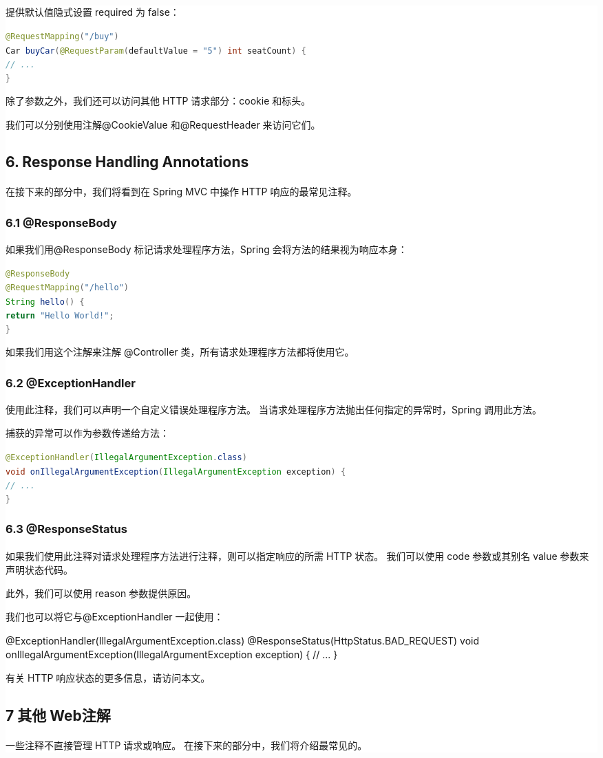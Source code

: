 提供默认值隐式设置 required 为 false：
````java
@RequestMapping("/buy")
Car buyCar(@RequestParam(defaultValue = "5") int seatCount) {
// ...
}
````
除了参数之外，我们还可以访问其他 HTTP 请求部分：cookie 和标头。

我们可以分别使用注解@CookieValue 和@RequestHeader 来访问它们。


## 6. Response Handling Annotations
在接下来的部分中，我们将看到在 Spring MVC 中操作 HTTP 响应的最常见注释。

### 6.1 @ResponseBody
如果我们用@ResponseBody 标记请求处理程序方法，Spring 会将方法的结果视为响应本身：

````java
@ResponseBody
@RequestMapping("/hello")
String hello() {
return "Hello World!";
}
````
如果我们用这个注解来注解 @Controller 类，所有请求处理程序方法都将使用它。

### 6.2 @ExceptionHandler

使用此注释，我们可以声明一个自定义错误处理程序方法。 当请求处理程序方法抛出任何指定的异常时，Spring 调用此方法。

捕获的异常可以作为参数传递给方法：
````java
@ExceptionHandler(IllegalArgumentException.class)
void onIllegalArgumentException(IllegalArgumentException exception) {
// ...
}
````

### 6.3 @ResponseStatus
如果我们使用此注释对请求处理程序方法进行注释，则可以指定响应的所需 HTTP 状态。 我们可以使用 code 参数或其别名 value 参数来声明状态代码。

此外，我们可以使用 reason 参数提供原因。

我们也可以将它与@ExceptionHandler 一起使用：

@ExceptionHandler(IllegalArgumentException.class)
@ResponseStatus(HttpStatus.BAD_REQUEST)
void onIllegalArgumentException(IllegalArgumentException exception) {
// ...
}

有关 HTTP 响应状态的更多信息，请访问本文。

## 7 其他 Web注解
一些注释不直接管理 HTTP 请求或响应。 在接下来的部分中，我们将介绍最常见的。
